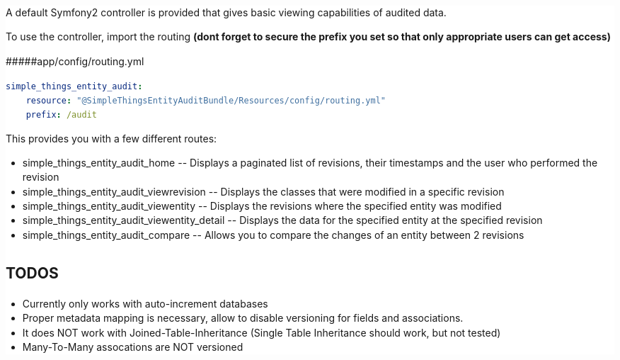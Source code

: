 A default Symfony2 controller is provided that gives basic viewing capabilities of audited data.

To use the controller, import the routing **(dont forget to secure the prefix you set so that
only appropriate users can get access)**

#####app/config/routing.yml
```yml
simple_things_entity_audit:
    resource: "@SimpleThingsEntityAuditBundle/Resources/config/routing.yml"
    prefix: /audit
```

This provides you with a few different routes:

 * simple_things_entity_audit_home -- Displays a paginated list of revisions, their timestamps and the user who performed the revision
 * simple_things_entity_audit_viewrevision -- Displays the classes that were modified in a specific revision
 * simple_things_entity_audit_viewentity -- Displays the revisions where the specified entity was modified
 * simple_things_entity_audit_viewentity_detail -- Displays the data for the specified entity at the specified revision
 * simple_things_entity_audit_compare -- Allows you to compare the changes of an entity between 2 revisions

## TODOS

* Currently only works with auto-increment databases
* Proper metadata mapping is necessary, allow to disable versioning for fields and associations.
* It does NOT work with Joined-Table-Inheritance (Single Table Inheritance should work, but not tested)
* Many-To-Many assocations are NOT versioned
